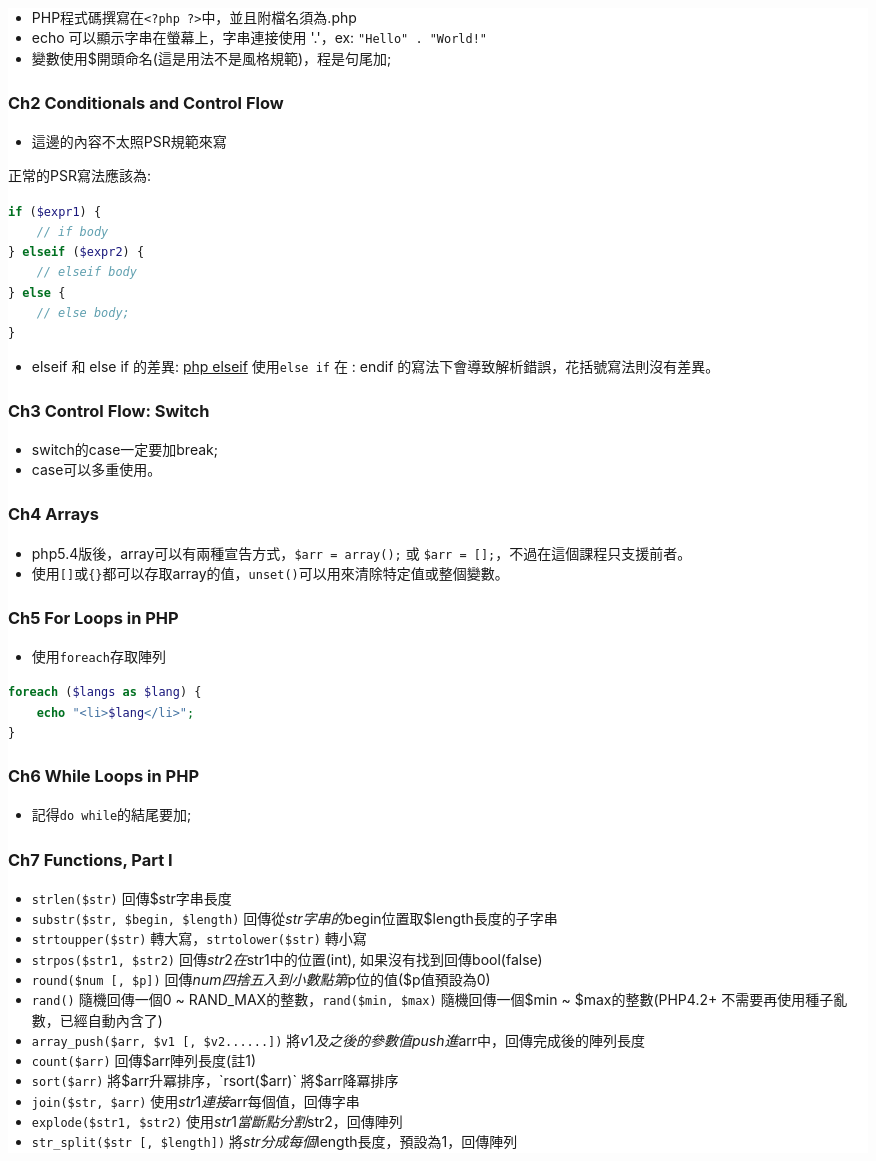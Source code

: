 * PHP程式碼撰寫在`<?php ?>`中，並且附檔名須為.php
* echo 可以顯示字串在螢幕上，字串連接使用 '.'，ex: `"Hello" . "World!"`
* 變數使用$開頭命名(這是用法不是風格規範)，程是句尾加;

### Ch2 Conditionals and Control Flow

* 這邊的內容不太照PSR規範來寫

正常的PSR寫法應該為:

```PHP
if ($expr1) {
    // if body
} elseif ($expr2) {
    // elseif body
} else {
    // else body;
}
```

* elseif 和 else if 的差異: [php elseif](http://php.net/manual/zh/control-structures.elseif.php)
  使用`else if` 在 : endif 的寫法下會導致解析錯誤，花括號寫法則沒有差異。

### Ch3 Control Flow: Switch

* switch的case一定要加break;
* case可以多重使用。

### Ch4 Arrays

* php5.4版後，array可以有兩種宣告方式，`$arr = array();` 或 `$arr = [];`，不過在這個課程只支援前者。
* 使用`[]`或`{}`都可以存取array的值，`unset()`可以用來清除特定值或整個變數。

### Ch5 For Loops in PHP

* 使用`foreach`存取陣列

```PHP
foreach ($langs as $lang) {
    echo "<li>$lang</li>";
}
```

### Ch6 While Loops in PHP

* 記得`do while`的結尾要加;

### Ch7 Functions, Part I

* `strlen($str)` 回傳$str字串長度
* `substr($str, $begin, $length)` 回傳從$str字串的$begin位置取$length長度的子字串
* `strtoupper($str)` 轉大寫，`strtolower($str)` 轉小寫
* `strpos($str1, $str2)` 回傳$str2在$str1中的位置(int), 如果沒有找到回傳bool(false)
* `round($num [, $p])` 回傳$num四捨五入到小數點第$p位的值($p值預設為0)
* `rand()` 隨機回傳一個0 ~ RAND_MAX的整數，`rand($min, $max)` 隨機回傳一個$min ~ $max的整數(PHP4.2+ 不需要再使用種子亂數，已經自動內含了)
* `array_push($arr, $v1 [, $v2......])` 將$v1及之後的參數值push進$arr中，回傳完成後的陣列長度
* `count($arr)` 回傳$arr陣列長度(註1)
* `sort($arr)` 將$arr升冪排序，`rsort($arr)` 將$arr降冪排序
* `join($str, $arr)` 使用$str1連接$arr每個值，回傳字串
* `explode($str1, $str2)` 使用$str1當斷點分割$str2，回傳陣列
* `str_split($str [, $length])` 將$str分成每個$length長度，預設為1，回傳陣列
